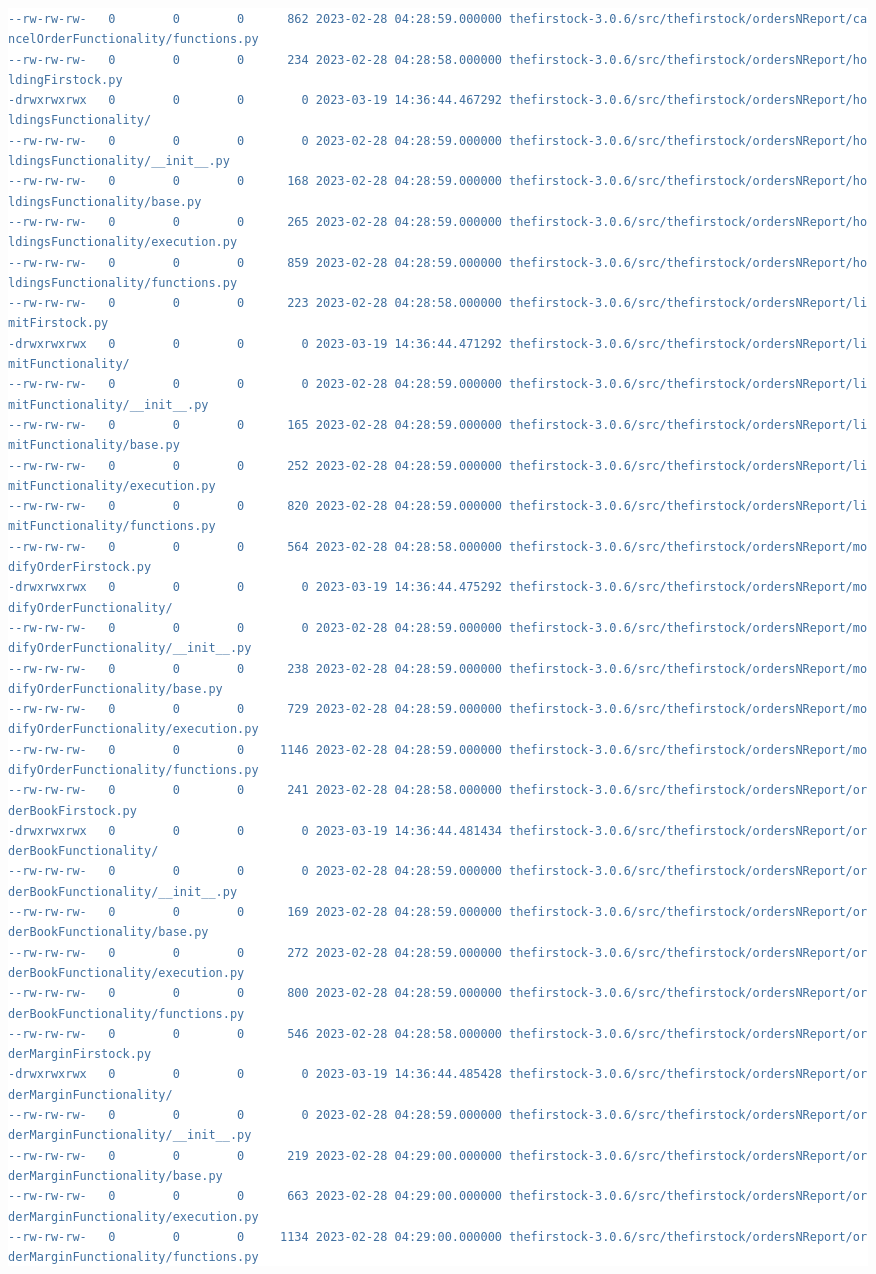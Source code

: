```diff
--rw-rw-rw-   0        0        0      862 2023-02-28 04:28:59.000000 thefirstock-3.0.6/src/thefirstock/ordersNReport/cancelOrderFunctionality/functions.py
--rw-rw-rw-   0        0        0      234 2023-02-28 04:28:58.000000 thefirstock-3.0.6/src/thefirstock/ordersNReport/holdingFirstock.py
-drwxrwxrwx   0        0        0        0 2023-03-19 14:36:44.467292 thefirstock-3.0.6/src/thefirstock/ordersNReport/holdingsFunctionality/
--rw-rw-rw-   0        0        0        0 2023-02-28 04:28:59.000000 thefirstock-3.0.6/src/thefirstock/ordersNReport/holdingsFunctionality/__init__.py
--rw-rw-rw-   0        0        0      168 2023-02-28 04:28:59.000000 thefirstock-3.0.6/src/thefirstock/ordersNReport/holdingsFunctionality/base.py
--rw-rw-rw-   0        0        0      265 2023-02-28 04:28:59.000000 thefirstock-3.0.6/src/thefirstock/ordersNReport/holdingsFunctionality/execution.py
--rw-rw-rw-   0        0        0      859 2023-02-28 04:28:59.000000 thefirstock-3.0.6/src/thefirstock/ordersNReport/holdingsFunctionality/functions.py
--rw-rw-rw-   0        0        0      223 2023-02-28 04:28:58.000000 thefirstock-3.0.6/src/thefirstock/ordersNReport/limitFirstock.py
-drwxrwxrwx   0        0        0        0 2023-03-19 14:36:44.471292 thefirstock-3.0.6/src/thefirstock/ordersNReport/limitFunctionality/
--rw-rw-rw-   0        0        0        0 2023-02-28 04:28:59.000000 thefirstock-3.0.6/src/thefirstock/ordersNReport/limitFunctionality/__init__.py
--rw-rw-rw-   0        0        0      165 2023-02-28 04:28:59.000000 thefirstock-3.0.6/src/thefirstock/ordersNReport/limitFunctionality/base.py
--rw-rw-rw-   0        0        0      252 2023-02-28 04:28:59.000000 thefirstock-3.0.6/src/thefirstock/ordersNReport/limitFunctionality/execution.py
--rw-rw-rw-   0        0        0      820 2023-02-28 04:28:59.000000 thefirstock-3.0.6/src/thefirstock/ordersNReport/limitFunctionality/functions.py
--rw-rw-rw-   0        0        0      564 2023-02-28 04:28:58.000000 thefirstock-3.0.6/src/thefirstock/ordersNReport/modifyOrderFirstock.py
-drwxrwxrwx   0        0        0        0 2023-03-19 14:36:44.475292 thefirstock-3.0.6/src/thefirstock/ordersNReport/modifyOrderFunctionality/
--rw-rw-rw-   0        0        0        0 2023-02-28 04:28:59.000000 thefirstock-3.0.6/src/thefirstock/ordersNReport/modifyOrderFunctionality/__init__.py
--rw-rw-rw-   0        0        0      238 2023-02-28 04:28:59.000000 thefirstock-3.0.6/src/thefirstock/ordersNReport/modifyOrderFunctionality/base.py
--rw-rw-rw-   0        0        0      729 2023-02-28 04:28:59.000000 thefirstock-3.0.6/src/thefirstock/ordersNReport/modifyOrderFunctionality/execution.py
--rw-rw-rw-   0        0        0     1146 2023-02-28 04:28:59.000000 thefirstock-3.0.6/src/thefirstock/ordersNReport/modifyOrderFunctionality/functions.py
--rw-rw-rw-   0        0        0      241 2023-02-28 04:28:58.000000 thefirstock-3.0.6/src/thefirstock/ordersNReport/orderBookFirstock.py
-drwxrwxrwx   0        0        0        0 2023-03-19 14:36:44.481434 thefirstock-3.0.6/src/thefirstock/ordersNReport/orderBookFunctionality/
--rw-rw-rw-   0        0        0        0 2023-02-28 04:28:59.000000 thefirstock-3.0.6/src/thefirstock/ordersNReport/orderBookFunctionality/__init__.py
--rw-rw-rw-   0        0        0      169 2023-02-28 04:28:59.000000 thefirstock-3.0.6/src/thefirstock/ordersNReport/orderBookFunctionality/base.py
--rw-rw-rw-   0        0        0      272 2023-02-28 04:28:59.000000 thefirstock-3.0.6/src/thefirstock/ordersNReport/orderBookFunctionality/execution.py
--rw-rw-rw-   0        0        0      800 2023-02-28 04:28:59.000000 thefirstock-3.0.6/src/thefirstock/ordersNReport/orderBookFunctionality/functions.py
--rw-rw-rw-   0        0        0      546 2023-02-28 04:28:58.000000 thefirstock-3.0.6/src/thefirstock/ordersNReport/orderMarginFirstock.py
-drwxrwxrwx   0        0        0        0 2023-03-19 14:36:44.485428 thefirstock-3.0.6/src/thefirstock/ordersNReport/orderMarginFunctionality/
--rw-rw-rw-   0        0        0        0 2023-02-28 04:28:59.000000 thefirstock-3.0.6/src/thefirstock/ordersNReport/orderMarginFunctionality/__init__.py
--rw-rw-rw-   0        0        0      219 2023-02-28 04:29:00.000000 thefirstock-3.0.6/src/thefirstock/ordersNReport/orderMarginFunctionality/base.py
--rw-rw-rw-   0        0        0      663 2023-02-28 04:29:00.000000 thefirstock-3.0.6/src/thefirstock/ordersNReport/orderMarginFunctionality/execution.py
--rw-rw-rw-   0        0        0     1134 2023-02-28 04:29:00.000000 thefirstock-3.0.6/src/thefirstock/ordersNReport/orderMarginFunctionality/functions.py
```